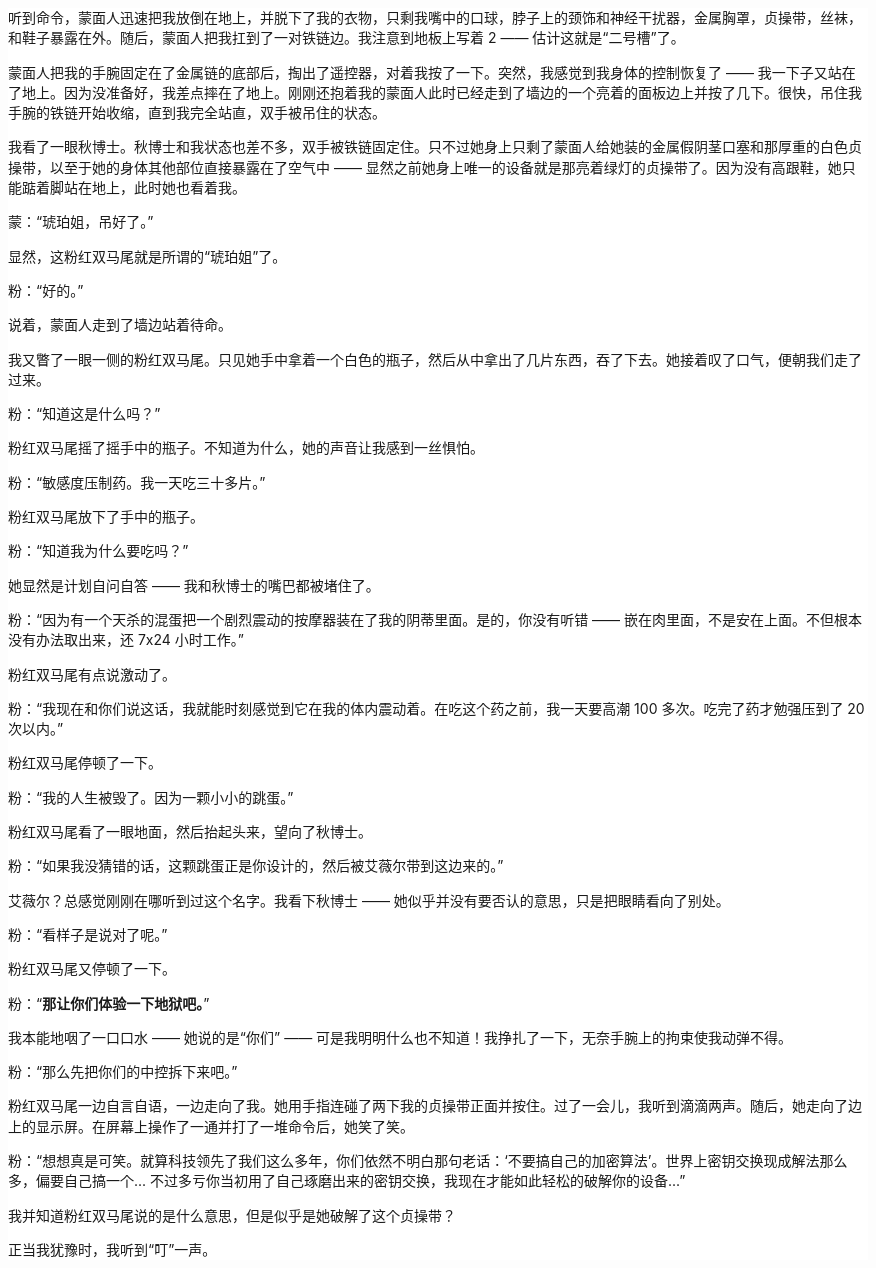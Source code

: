 听到命令，蒙面人迅速把我放倒在地上，并脱下了我的衣物，只剩我嘴中的口球，脖子上的颈饰和神经干扰器，金属胸罩，贞操带，丝袜，和鞋子暴露在外。随后，蒙面人把我扛到了一对铁链边。我注意到地板上写着 2 —— 估计这就是“二号槽”了。

蒙面人把我的手腕固定在了金属链的底部后，掏出了遥控器，对着我按了一下。突然，我感觉到我身体的控制恢复了 —— 我一下子又站在了地上。因为没准备好，我差点摔在了地上。刚刚还抱着我的蒙面人此时已经走到了墙边的一个亮着的面板边上并按了几下。很快，吊住我手腕的铁链开始收缩，直到我完全站直，双手被吊住的状态。

我看了一眼秋博士。秋博士和我状态也差不多，双手被铁链固定住。只不过她身上只剩了蒙面人给她装的金属假阴茎口塞和那厚重的白色贞操带，以至于她的身体其他部位直接暴露在了空气中 —— 显然之前她身上唯一的设备就是那亮着绿灯的贞操带了。因为没有高跟鞋，她只能踮着脚站在地上，此时她也看着我。

蒙：“琥珀姐，吊好了。”

显然，这粉红双马尾就是所谓的“琥珀姐”了。

粉：“好的。”

说着，蒙面人走到了墙边站着待命。

我又瞥了一眼一侧的粉红双马尾。只见她手中拿着一个白色的瓶子，然后从中拿出了几片东西，吞了下去。她接着叹了口气，便朝我们走了过来。

粉：“知道这是什么吗？”

粉红双马尾摇了摇手中的瓶子。不知道为什么，她的声音让我感到一丝惧怕。

粉：“敏感度压制药。我一天吃三十多片。”

粉红双马尾放下了手中的瓶子。

粉：“知道我为什么要吃吗？”

她显然是计划自问自答 —— 我和秋博士的嘴巴都被堵住了。

粉：“因为有一个天杀的混蛋把一个剧烈震动的按摩器装在了我的阴蒂里面。是的，你没有听错 —— 嵌在肉里面，不是安在上面。不但根本没有办法取出来，还 7x24 小时工作。”

粉红双马尾有点说激动了。

粉：“我现在和你们说这话，我就能时刻感觉到它在我的体内震动着。在吃这个药之前，我一天要高潮 100 多次。吃完了药才勉强压到了 20 次以内。”

粉红双马尾停顿了一下。

粉：“我的人生被毁了。因为一颗小小的跳蛋。”

粉红双马尾看了一眼地面，然后抬起头来，望向了秋博士。

粉：“如果我没猜错的话，这颗跳蛋正是你设计的，然后被艾薇尔带到这边来的。”

艾薇尔？总感觉刚刚在哪听到过这个名字。我看下秋博士 —— 她似乎并没有要否认的意思，只是把眼睛看向了别处。

粉：“看样子是说对了呢。”

粉红双马尾又停顿了一下。

粉：“**那让你们体验一下地狱吧。**”

我本能地咽了一口口水 —— 她说的是“你们” —— 可是我明明什么也不知道！我挣扎了一下，无奈手腕上的拘束使我动弹不得。

粉：“那么先把你们的中控拆下来吧。”

粉红双马尾一边自言自语，一边走向了我。她用手指连碰了两下我的贞操带正面并按住。过了一会儿，我听到滴滴两声。随后，她走向了边上的显示屏。在屏幕上操作了一通并打了一堆命令后，她笑了笑。

粉：“想想真是可笑。就算科技领先了我们这么多年，你们依然不明白那句老话：‘不要搞自己的加密算法’。世界上密钥交换现成解法那么多，偏要自己搞一个... 不过多亏你当初用了自己琢磨出来的密钥交换，我现在才能如此轻松的破解你的设备...”

我并知道粉红双马尾说的是什么意思，但是似乎是她破解了这个贞操带？

正当我犹豫时，我听到“叮”一声。
